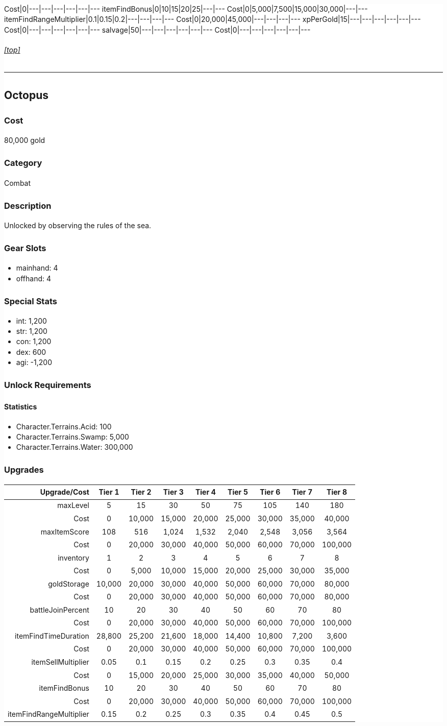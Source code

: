 Cost|0|---|---|---|---|---|---
itemFindBonus|0|10|15|20|25|---|---
Cost|0|5,000|7,500|15,000|30,000|---|---
itemFindRangeMultiplier|0.1|0.15|0.2|---|---|---|---
Cost|0|20,000|45,000|---|---|---|---
xpPerGold|15|---|---|---|---|---|---
Cost|0|---|---|---|---|---|---
salvage|50|---|---|---|---|---|---
Cost|0|---|---|---|---|---|---

###### [\[top\]](#idlelands-pets)
---

## Octopus

### Cost
80,000 gold

### Category
Combat

### Description
Unlocked by observing the rules of the sea.

### Gear Slots
* mainhand: 4
* offhand: 4

### Special Stats
* int: 1,200
* str: 1,200
* con: 1,200
* dex: 600
* agi: -1,200

### Unlock Requirements
#### Statistics
* Character.Terrains.Acid: 100
* Character.Terrains.Swamp: 5,000
* Character.Terrains.Water: 300,000

### Upgrades
Upgrade/Cost|Tier 1|Tier 2|Tier 3|Tier 4|Tier 5|Tier 6|Tier 7|Tier 8
---:|:---:|:---:|:---:|:---:|:---:|:---:|:---:|:---:
maxLevel|5|15|30|50|75|105|140|180
Cost|0|10,000|15,000|20,000|25,000|30,000|35,000|40,000
maxItemScore|108|516|1,024|1,532|2,040|2,548|3,056|3,564
Cost|0|20,000|30,000|40,000|50,000|60,000|70,000|100,000
inventory|1|2|3|4|5|6|7|8
Cost|0|5,000|10,000|15,000|20,000|25,000|30,000|35,000
goldStorage|10,000|20,000|30,000|40,000|50,000|60,000|70,000|80,000
Cost|0|20,000|30,000|40,000|50,000|60,000|70,000|80,000
battleJoinPercent|10|20|30|40|50|60|70|80
Cost|0|20,000|30,000|40,000|50,000|60,000|70,000|100,000
itemFindTimeDuration|28,800|25,200|21,600|18,000|14,400|10,800|7,200|3,600
Cost|0|20,000|30,000|40,000|50,000|60,000|70,000|100,000
itemSellMultiplier|0.05|0.1|0.15|0.2|0.25|0.3|0.35|0.4
Cost|0|15,000|20,000|25,000|30,000|35,000|40,000|50,000
itemFindBonus|10|20|30|40|50|60|70|80
Cost|0|20,000|30,000|40,000|50,000|60,000|70,000|100,000
itemFindRangeMultiplier|0.15|0.2|0.25|0.3|0.35|0.4|0.45|0.5